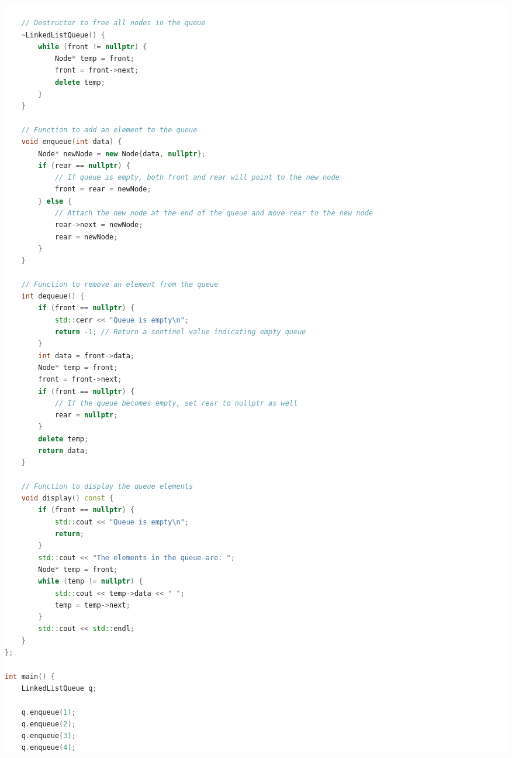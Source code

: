 ```cpp

    // Destructor to free all nodes in the queue
    ~LinkedListQueue() {
        while (front != nullptr) {
            Node* temp = front;
            front = front->next;
            delete temp;
        }
    }

    // Function to add an element to the queue
    void enqueue(int data) {
        Node* newNode = new Node{data, nullptr};
        if (rear == nullptr) {
            // If queue is empty, both front and rear will point to the new node
            front = rear = newNode;
        } else {
            // Attach the new node at the end of the queue and move rear to the new node
            rear->next = newNode;
            rear = newNode;
        }
    }

    // Function to remove an element from the queue
    int dequeue() {
        if (front == nullptr) {
            std::cerr << "Queue is empty\n";
            return -1; // Return a sentinel value indicating empty queue
        }
        int data = front->data;
        Node* temp = front;
        front = front->next;
        if (front == nullptr) {
            // If the queue becomes empty, set rear to nullptr as well
            rear = nullptr;
        }
        delete temp;
        return data;
    }

    // Function to display the queue elements
    void display() const {
        if (front == nullptr) {
            std::cout << "Queue is empty\n";
            return;
        }
        std::cout << "The elements in the queue are: ";
        Node* temp = front;
        while (temp != nullptr) {
            std::cout << temp->data << " ";
            temp = temp->next;
        }
        std::cout << std::endl;
    }
};

int main() {
    LinkedListQueue q;

    q.enqueue(1);
    q.enqueue(2);
    q.enqueue(3);
    q.enqueue(4);
```